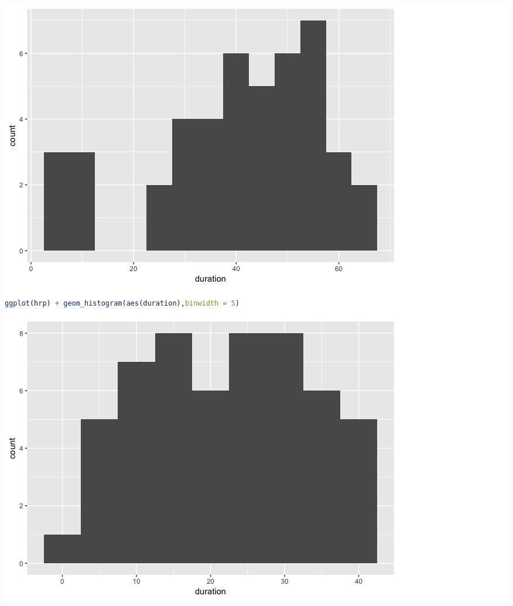 ![](analyses_files/figure-markdown_github/duration-1.png)

``` r
ggplot(hrp) + geom_histogram(aes(duration),binwidth = 5)
```

![](analyses_files/figure-markdown_github/duration-2.png)
